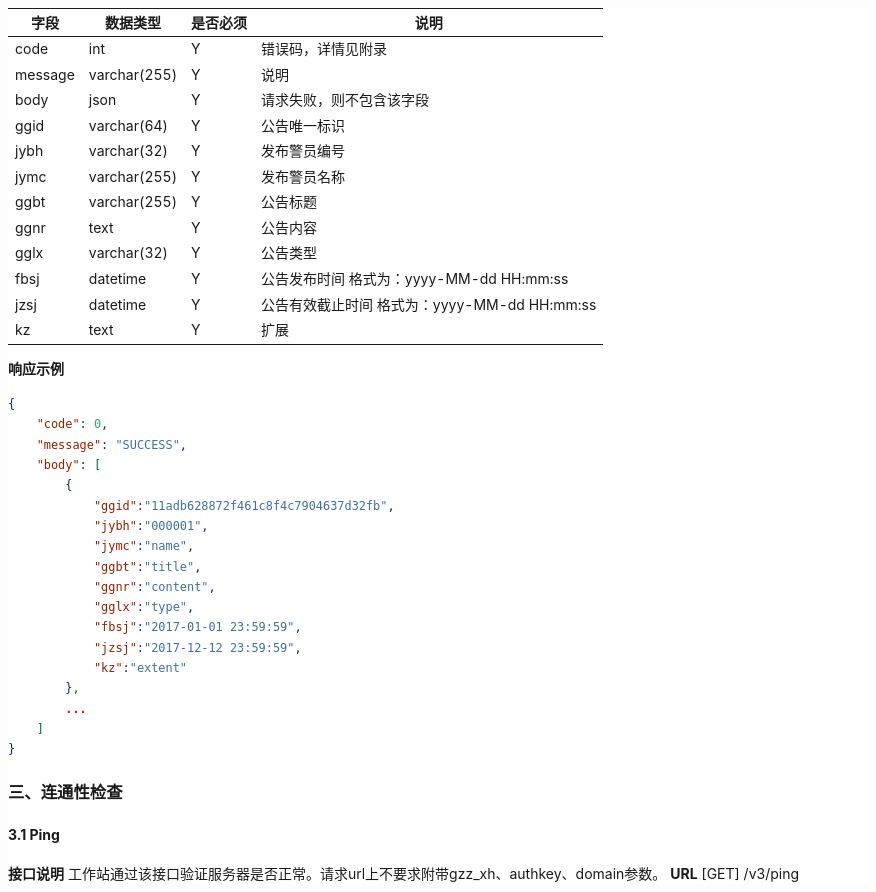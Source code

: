 | 字段 | 数据类型 | 是否必须 | 说明 |
|--------|--------|--------|--------|
| code | int | Y | 错误码，详情见附录 |
| message | varchar(255) | Y | 说明 |
| body | json | Y | 请求失败，则不包含该字段 |
| ggid | varchar(64) | Y | 公告唯一标识 |
| jybh | varchar(32) | Y | 发布警员编号 |
| jymc | varchar(255) | Y | 发布警员名称 |
| ggbt | varchar(255) | Y | 公告标题 |
| ggnr | text | Y | 公告内容 |
| gglx | varchar(32) | Y | 公告类型 |
| fbsj | datetime | Y | 公告发布时间 格式为：yyyy-MM-dd HH:mm:ss|
| jzsj | datetime | Y | 公告有效截止时间 格式为：yyyy-MM-dd HH:mm:ss|
| kz   | text | Y | 扩展 |

**响应示例**
```json
{
    "code": 0,
    "message": "SUCCESS",
    "body": [
        {
			"ggid":"11adb628872f461c8f4c7904637d32fb",
            "jybh":"000001",
            "jymc":"name",
            "ggbt":"title",
            "ggnr":"content",
		    "gglx":"type",
            "fbsj":"2017-01-01 23:59:59",
            "jzsj":"2017-12-12 23:59:59",
            "kz":"extent"
        },
		...
    ]
}
```

### 三、连通性检查
#### 3.1 Ping
**接口说明**
工作站通过该接口验证服务器是否正常。请求url上不要求附带gzz_xh、authkey、domain参数。
**URL**
[GET] /v3/ping
